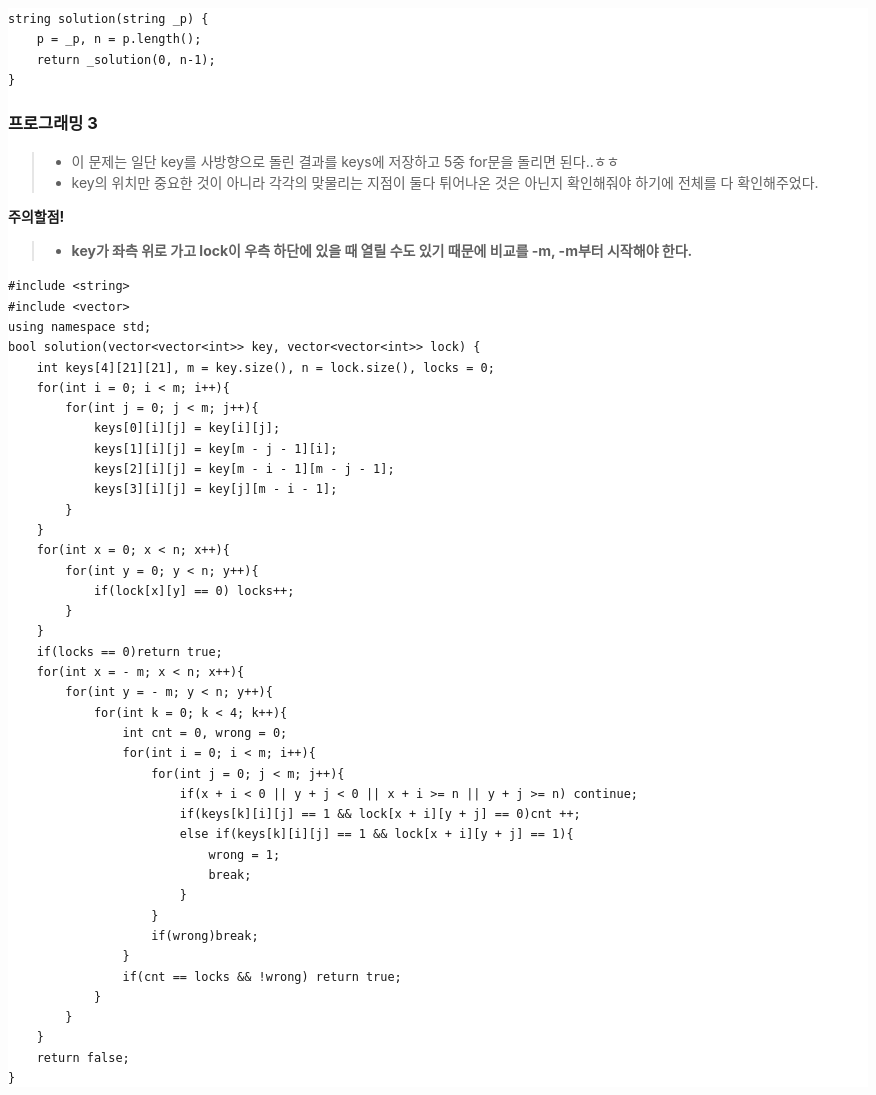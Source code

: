     string solution(string _p) {
        p = _p, n = p.length();
        return _solution(0, n-1);
    }

### 프로그래밍 3

>* 이 문제는 일단 key를 사방향으로 돌린 결과를 keys에 저장하고 5중 for문을 돌리면 된다..ㅎㅎ
>* key의 위치만 중요한 것이 아니라 각각의 맞물리는 지점이 둘다 튀어나온 것은 아닌지 확인해줘야 하기에 전체를 다 확인해주었다.

**주의할점!**

>* **key가 좌측 위로 가고 lock이 우측 하단에 있을 때 열릴 수도 있기 때문에 비교를 -m, -m부터 시작해야 한다.**

    #include <string>
    #include <vector>
    using namespace std;
    bool solution(vector<vector<int>> key, vector<vector<int>> lock) {
        int keys[4][21][21], m = key.size(), n = lock.size(), locks = 0;
        for(int i = 0; i < m; i++){
            for(int j = 0; j < m; j++){
                keys[0][i][j] = key[i][j];
                keys[1][i][j] = key[m - j - 1][i];
                keys[2][i][j] = key[m - i - 1][m - j - 1];
                keys[3][i][j] = key[j][m - i - 1];
            }
        }
        for(int x = 0; x < n; x++){
            for(int y = 0; y < n; y++){
                if(lock[x][y] == 0) locks++;
            }
        }
        if(locks == 0)return true;
        for(int x = - m; x < n; x++){
            for(int y = - m; y < n; y++){
                for(int k = 0; k < 4; k++){
                    int cnt = 0, wrong = 0;
                    for(int i = 0; i < m; i++){
                        for(int j = 0; j < m; j++){
                            if(x + i < 0 || y + j < 0 || x + i >= n || y + j >= n) continue;
                            if(keys[k][i][j] == 1 && lock[x + i][y + j] == 0)cnt ++;
                            else if(keys[k][i][j] == 1 && lock[x + i][y + j] == 1){
                                wrong = 1;
                                break;
                            }
                        }
                        if(wrong)break;
                    }
                    if(cnt == locks && !wrong) return true;
                }
            }
        }
        return false;
    }

